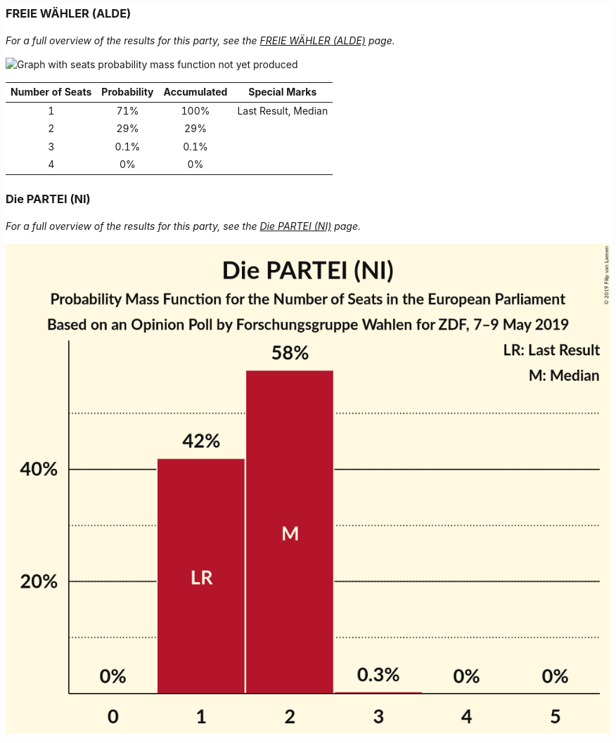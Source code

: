 ### FREIE WÄHLER (ALDE)

*For a full overview of the results for this party, see the [FREIE WÄHLER (ALDE)](party-freiewähleralde.html) page.*

![Graph with seats probability mass function not yet produced](2019-05-09-ForschungsgruppeWahlen-seats-pmf-freiewähleralde.png "Seats Probability Mass Function")

| Number of Seats | Probability | Accumulated | Special Marks |
|:---------------:|:-----------:|:-----------:|:-------------:|
| 1 | 71% | 100% | Last Result, Median |
| 2 | 29% | 29% |  |
| 3 | 0.1% | 0.1% |  |
| 4 | 0% | 0% |  |

### Die PARTEI (NI)

*For a full overview of the results for this party, see the [Die PARTEI (NI)](party-dieparteini.html) page.*

![Graph with seats probability mass function not yet produced](2019-05-09-ForschungsgruppeWahlen-seats-pmf-dieparteini.png "Seats Probability Mass Function")
